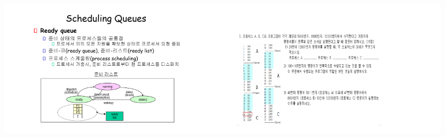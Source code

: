 <img src="./img/scheduling_queues.png" width="400" height="250" />

<img src="./img/test1.png" width="400" height="200" />
